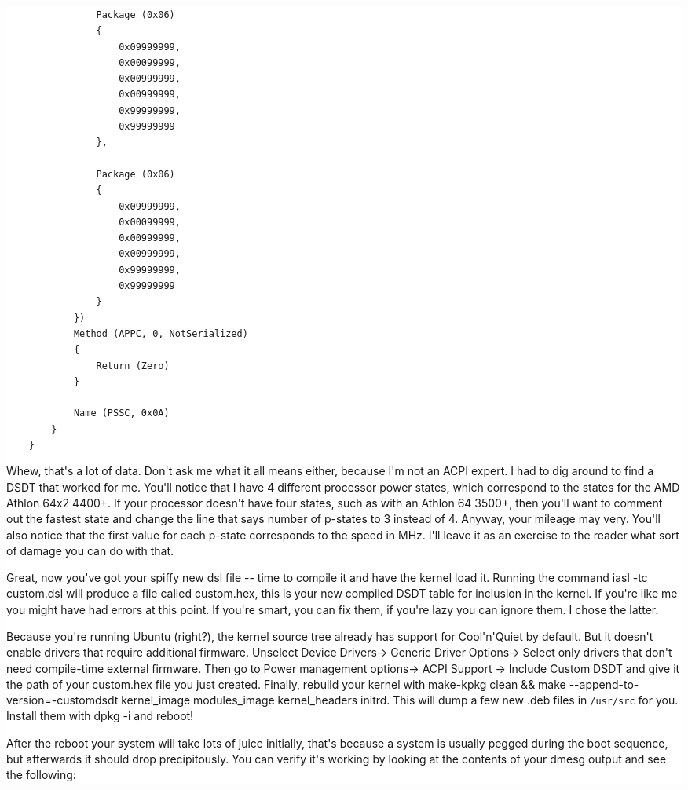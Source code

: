                     Package (0x06)
                    {
                        0x09999999,
                        0x00099999,
                        0x00999999,
                        0x00999999,
                        0x99999999,
                        0x99999999
                    },
    
                    Package (0x06)
                    {
                        0x09999999,
                        0x00099999,
                        0x00999999,
                        0x00999999,
                        0x99999999,
                        0x99999999
                    }
                })
                Method (APPC, 0, NotSerialized)
                {
                    Return (Zero)
                }
    
                Name (PSSC, 0x0A)
            }
        }

Whew, that's a lot of data.  Don't ask me what it all means either, because I'm not an ACPI expert.  I had to dig around to find a DSDT that worked for me. You'll notice that I have 4 different processor power states, which correspond to the states for the AMD Athlon 64x2 4400+.  If your processor doesn't have four states, such as with an Athlon 64 3500+, then you'll want to comment out the fastest state and change the line that says number of p-states to 3 instead of 4.  Anyway, your mileage may very. You'll also notice that the first value for each p-state corresponds to the speed in MHz.  I'll leave it as an exercise to the reader what sort of damage you can do with that.

Great, now you've got your spiffy new dsl file -- time to compile it and have the kernel load it.  Running the command iasl -tc custom.dsl will produce a file called custom.hex, this is your new compiled DSDT table for inclusion in the kernel.  If you're like me you might have had errors at this point.  If you're smart, you can fix them, if you're lazy you can ignore them. I chose the latter.

Because you're running Ubuntu (right?), the kernel source tree already has support for Cool'n'Quiet by default.  But it doesn't enable drivers that require additional firmware.  Unselect Device Drivers-> Generic Driver Options-> Select only drivers that don't need compile-time external firmware.  Then go to Power management options-> ACPI Support -> Include Custom DSDT and give it the path of your custom.hex file you just created.  Finally, rebuild your kernel with make-kpkg clean && make --append-to-version=-customdsdt kernel_image modules_image kernel_headers initrd.  This will dump a few new .deb files in `/usr/src` for you.  Install them with dpkg -i and reboot!

After the reboot your system will take lots of juice initially, that's because a system is usually pegged during the boot sequence, but afterwards it should drop precipitously.  You can verify it's working by looking at the contents of your dmesg output and see the following:
